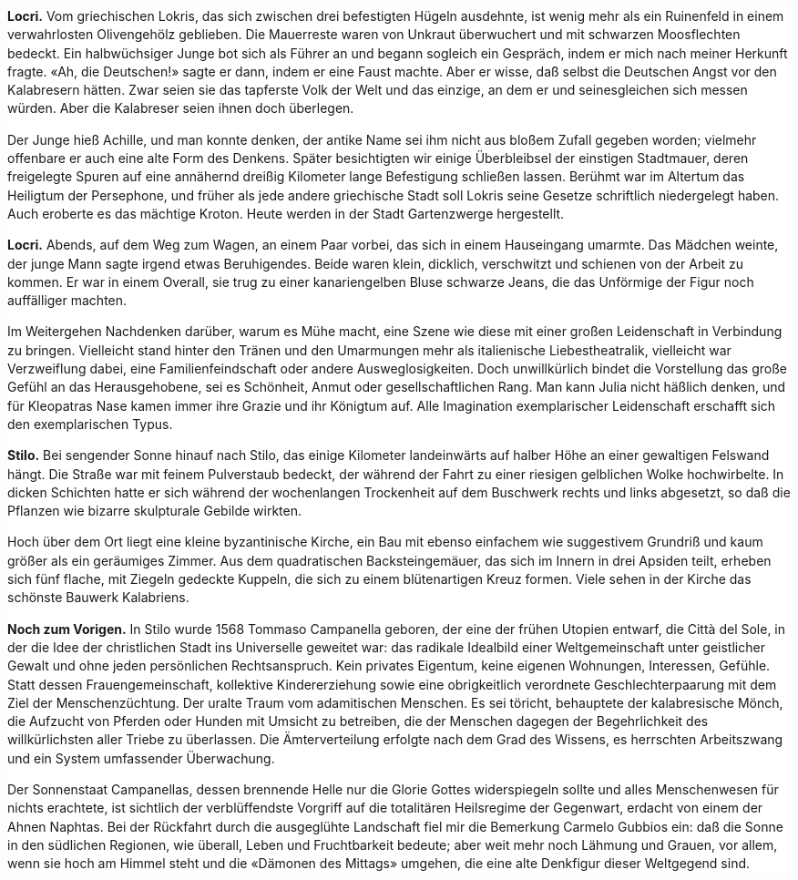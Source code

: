 **Locri.**  Vom griechischen Lokris, das sich zwischen drei befestigten Hügeln ausdehnte, ist wenig mehr als ein Ruinenfeld in einem verwahrlosten Olivengehölz geblieben. Die Mauerreste waren von Unkraut überwuchert und mit schwarzen Moosflechten bedeckt. Ein halbwüchsiger Junge bot sich als Führer an und begann sogleich ein Gespräch, indem er mich nach meiner Herkunft fragte. «Ah, die Deutschen!» sagte er dann, indem er eine Faust machte. Aber er wisse, daß selbst die Deutschen Angst vor den Kalabresern hätten. Zwar seien sie das tapferste Volk der Welt und das einzige, an dem er und seinesgleichen sich messen würden. Aber die Kalabreser seien ihnen doch überlegen.

Der Junge hieß Achille, und man konnte denken, der antike Name sei ihm nicht aus bloßem Zufall gegeben worden; vielmehr offenbare er auch eine alte Form des Denkens. Später besichtigten wir einige Überbleibsel der einstigen Stadtmauer, deren freigelegte Spuren auf eine annähernd dreißig Kilometer lange Befestigung schließen lassen. Berühmt war im Altertum das Heiligtum der Persephone, und früher als jede andere griechische Stadt soll Lokris seine Gesetze schriftlich niedergelegt haben. Auch eroberte es das mächtige Kroton. Heute werden in der Stadt Gartenzwerge hergestellt.

**Locri.**  Abends, auf dem Weg zum Wagen, an einem Paar vorbei, das sich in einem Hauseingang umarmte. Das Mädchen weinte, der junge Mann sagte irgend etwas Beruhigendes. Beide waren klein, dicklich, verschwitzt und schienen von der Arbeit zu kommen. Er war in einem Overall, sie trug zu einer kanariengelben Bluse schwarze Jeans, die das Unförmige der Figur noch auffälliger machten.

Im Weitergehen Nachdenken darüber, warum es Mühe macht, eine Szene wie diese mit einer großen Leidenschaft in Verbindung zu bringen. Vielleicht stand hinter den Tränen und den Umarmungen mehr als italienische Liebestheatralik, vielleicht war Verzweiflung dabei, eine Familienfeindschaft oder andere Ausweglosigkeiten. Doch unwillkürlich bindet die Vorstellung das große Gefühl an das Herausgehobene, sei es Schönheit, Anmut oder gesellschaftlichen Rang. Man kann Julia nicht häßlich denken, und für Kleopatras Nase kamen immer ihre Grazie und ihr Königtum auf. Alle Imagination exemplarischer Leidenschaft erschafft sich den exemplarischen Typus.

**Stilo.**  Bei sengender Sonne hinauf nach Stilo, das einige Kilometer landeinwärts auf halber Höhe an einer gewaltigen Felswand hängt. Die Straße war mit feinem Pulverstaub bedeckt, der während der Fahrt zu einer riesigen gelblichen Wolke hochwirbelte. In dicken Schichten hatte er sich während der wochenlangen Trockenheit auf dem Buschwerk rechts und links abgesetzt, so daß die Pflanzen wie bizarre skulpturale Gebilde wirkten.

Hoch über dem Ort liegt eine kleine byzantinische Kirche, ein Bau mit ebenso einfachem wie suggestivem Grundriß und kaum größer als ein geräumiges Zimmer. Aus dem quadratischen Backsteingemäuer, das sich im Innern in drei Apsiden teilt, erheben sich fünf flache, mit Ziegeln gedeckte Kuppeln, die sich zu einem blütenartigen Kreuz formen. Viele sehen in der Kirche das schönste Bauwerk Kalabriens.

**Noch zum Vorigen.**  In Stilo wurde 1568 Tommaso Campanella geboren, der eine der frühen Utopien entwarf, die Città del Sole, in der die Idee der christlichen Stadt ins Universelle geweitet war: das radikale Idealbild einer Weltgemeinschaft unter geistlicher Gewalt und ohne jeden persönlichen Rechtsanspruch. Kein privates Eigentum, keine eigenen Wohnungen, Interessen, Gefühle. Statt dessen Frauengemeinschaft, kollektive Kindererziehung sowie eine obrigkeitlich verordnete Geschlechterpaarung mit dem Ziel der Menschenzüchtung. Der uralte Traum vom adamitischen Menschen. Es sei töricht, behauptete der kalabresische Mönch, die Aufzucht von Pferden oder Hunden mit Umsicht zu betreiben, die der Menschen dagegen der Begehrlichkeit des willkürlichsten aller Triebe zu überlassen. Die Ämterverteilung erfolgte nach dem Grad des Wissens, es herrschten Arbeitszwang und ein System umfassender Überwachung.

Der Sonnenstaat Campanellas, dessen brennende Helle nur die Glorie Gottes widerspiegeln sollte und alles Menschenwesen für nichts erachtete, ist sichtlich der verblüffendste Vorgriff auf die totalitären Heilsregime der Gegenwart, erdacht von einem der Ahnen Naphtas. Bei der Rückfahrt durch die ausgeglühte Landschaft fiel mir die Bemerkung Carmelo Gubbios ein: daß die Sonne in den südlichen Regionen, wie überall, Leben und Fruchtbarkeit bedeute; aber weit mehr noch Lähmung und Grauen, vor allem, wenn sie hoch am Himmel steht und die «Dämonen des Mittags» umgehen, die eine alte Denkfigur dieser Weltgegend sind.
